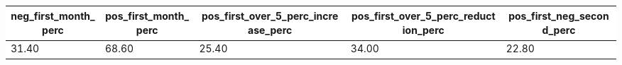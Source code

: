 

|neg_first_month_perc|pos_first_month_perc|pos_first_over_5_perc_increase_perc|pos_first_over_5_perc_reduction_perc|pos_first_neg_second_perc|
|--------------------|--------------------|-----------------------------------|------------------------------------|-------------------------|
|31.40               |68.60               |25.40                              |34.00                               |22.80                    |
